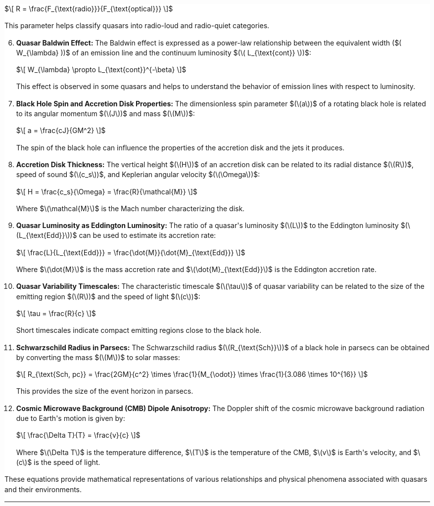    $\[ R = \frac{F_{\text{radio}}}{F_{\text{optical}}} \]$

   This parameter helps classify quasars into radio-loud and radio-quiet categories.

6. **Quasar Baldwin Effect:** The Baldwin effect is expressed as a power-law relationship between the equivalent width (\$( W_{\lambda} \))$ of an emission line and the continuum luminosity $(\( L_{\text{cont}} \))$:

   $\[ W_{\lambda} \propto L_{\text{cont}}^{-\beta} \]$

   This effect is observed in some quasars and helps to understand the behavior of emission lines with respect to luminosity.

1. **Black Hole Spin and Accretion Disk Properties:** The dimensionless spin parameter $(\(a\))$ of a rotating black hole is related to its angular momentum $(\(J\))$ and mass $(\(M\))$:

   $\[ a = \frac{cJ}{GM^2} \]$

   The spin of the black hole can influence the properties of the accretion disk and the jets it produces.

2. **Accretion Disk Thickness:** The vertical height $(\(H\))$ of an accretion disk can be related to its radial distance $(\(R\))$, speed of sound $(\(c_s\))$, and Keplerian angular velocity $(\(\Omega\))$:

   $\[ H = \frac{c_s}{\Omega} = \frac{R}{\mathcal{M}} \]$

   Where $\(\mathcal{M}\)$ is the Mach number characterizing the disk.

3. **Quasar Luminosity as Eddington Luminosity:** The ratio of a quasar's luminosity $(\(L\))$ to the Eddington luminosity $(\(L_{\text{Edd}}\))$ can be used to estimate its accretion rate:

   $\[ \frac{L}{L_{\text{Edd}}} = \frac{\dot{M}}{\dot{M}_{\text{Edd}}} \]$

   Where $\(\dot{M}\)$ is the mass accretion rate and $\(\dot{M}_{\text{Edd}}\)$ is the Eddington accretion rate.

4. **Quasar Variability Timescales:** The characteristic timescale $(\(\tau\))$ of quasar variability can be related to the size of the emitting region $(\(R\))$ and the speed of light $(\(c\))$:

   $\[ \tau = \frac{R}{c} \]$

   Short timescales indicate compact emitting regions close to the black hole.

5. **Schwarzschild Radius in Parsecs:** The Schwarzschild radius $(\(R_{\text{Sch}}\))$ of a black hole in parsecs can be obtained by converting the mass $(\(M\))$ to solar masses:

   $\[ R_{\text{Sch, pc}} = \frac{2GM}{c^2} \times \frac{1}{M_{\odot}} \times \frac{1}{3.086 \times 10^{16}} \]$

   This provides the size of the event horizon in parsecs.

6. **Cosmic Microwave Background (CMB) Dipole Anisotropy:** The Doppler shift of the cosmic microwave background radiation due to Earth's motion is given by:

   $\[ \frac{\Delta T}{T} = \frac{v}{c} \]$

   Where $\(\Delta T\)$ is the temperature difference, $\(T\)$ is the temperature of the CMB, $\(v\)$ is Earth's velocity, and $\(c\)$ is the speed of light.

These equations provide mathematical representations of various relationships and physical phenomena associated with quasars and their environments.


----------------------------------------






